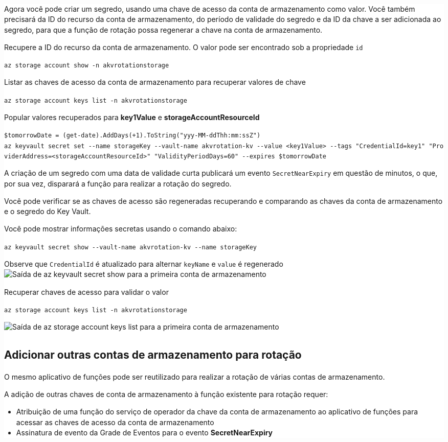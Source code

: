 Agora você pode criar um segredo, usando uma chave de acesso da conta de armazenamento como valor. Você também precisará da ID do recurso da conta de armazenamento, do período de validade do segredo e da ID da chave a ser adicionada ao segredo, para que a função de rotação possa regenerar a chave na conta de armazenamento.

Recupere a ID do recurso da conta de armazenamento. O valor pode ser encontrado sob a propriedade `id`
```azurecli
az storage account show -n akvrotationstorage
```

Listar as chaves de acesso da conta de armazenamento para recuperar valores de chave

```azurecli
az storage account keys list -n akvrotationstorage 
```

Popular valores recuperados para **key1Value** e **storageAccountResourceId**

```azurecli
$tomorrowDate = (get-date).AddDays(+1).ToString("yyy-MM-ddThh:mm:ssZ")
az keyvault secret set --name storageKey --vault-name akvrotation-kv --value <key1Value> --tags "CredentialId=key1" "ProviderAddress=<storageAccountResourceId>" "ValidityPeriodDays=60" --expires $tomorrowDate
```

A criação de um segredo com uma data de validade curta publicará um evento `SecretNearExpiry` em questão de minutos, o que, por sua vez, disparará a função para realizar a rotação do segredo.

Você pode verificar se as chaves de acesso são regeneradas recuperando e comparando as chaves da conta de armazenamento e o segredo do Key Vault.

Você pode mostrar informações secretas usando o comando abaixo:
```azurecli
az keyvault secret show --vault-name akvrotation-kv --name storageKey
```
Observe que `CredentialId` é atualizado para alternar `keyName` e `value` é regenerado ![Saída de az keyvault secret show para a primeira conta de armazenamento](../media/secrets/rotation-dual/dual-rotation-4.png)

Recuperar chaves de acesso para validar o valor
```azurecli
az storage account keys list -n akvrotationstorage 
```
![Saída de az storage account keys list para a primeira conta de armazenamento](../media/secrets/rotation-dual/dual-rotation-5.png)

## <a name="add-additional-storage-accounts-for-rotation"></a>Adicionar outras contas de armazenamento para rotação

O mesmo aplicativo de funções pode ser reutilizado para realizar a rotação de várias contas de armazenamento. 

A adição de outras chaves de conta de armazenamento à função existente para rotação requer:
- Atribuição de uma função do serviço de operador da chave da conta de armazenamento ao aplicativo de funções para acessar as chaves de acesso da conta de armazenamento
- Assinatura de evento da Grade de Eventos para o evento **SecretNearExpiry**
